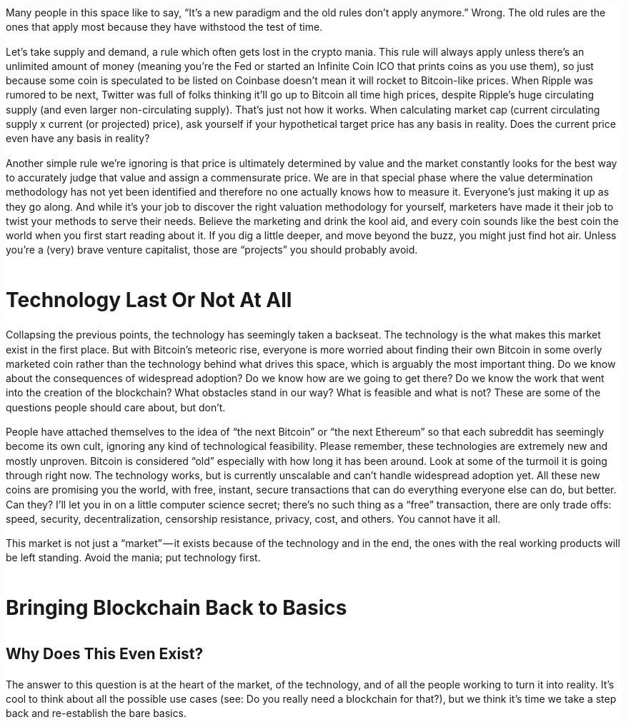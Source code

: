 
Many people in this space like to say, “It’s a new paradigm and the old rules don’t apply anymore.” Wrong. The old rules are the ones that apply most because they have withstood the test of time.


Let’s take supply and demand, a rule which often gets lost in the crypto mania. This rule will always apply unless there’s an unlimited amount of money (meaning you’re the Fed or started an Infinite Coin ICO that prints coins as you use them), so just because some coin is speculated to be listed on Coinbase doesn’t mean it will rocket to Bitcoin-like prices. When Ripple was rumored to be next, Twitter was full of folks thinking it’ll go up to Bitcoin all time high prices, despite Ripple’s huge circulating supply (and even larger non-circulating supply). That’s just not how it works. When calculating market cap (current circulating supply x current (or projected) price), ask yourself if your hypothetical target price has any basis in reality. Does the current price even have any basis in reality?


Another simple rule we’re ignoring is that price is ultimately determined by value and the market constantly looks for the best way to accurately judge that value and assign a commensurate price. We are in that special phase where the value determination methodology has not yet been identified and therefore no one actually knows how to measure it. Everyone’s just making it up as they go along. And while it’s your job to discover the right valuation methodology for yourself, marketers have made it their job to twist your methods to serve their needs. Believe the marketing and drink the kool aid, and every coin sounds like the best coin the world when you first start reading about it. If you dig a little deeper, and move beyond the buzz, you might just find hot air. Unless you’re a (very) brave venture capitalist, those are “projects” you should probably avoid.


# Technology Last Or Not At All
Collapsing the previous points, the technology has seemingly taken a backseat. The technology is the what makes this market exist in the first place. But with Bitcoin’s meteoric rise, everyone is more worried about finding their own Bitcoin in some overly marketed coin rather than the technology behind what drives this space, which is arguably the most important thing. Do we know about the consequences of widespread adoption? Do we know how are we going to get there? Do we know the work that went into the creation of the blockchain? What obstacles stand in our way? What is feasible and what is not? These are some of the questions people should care about, but don’t.


People have attached themselves to the idea of “the next Bitcoin” or “the next Ethereum” so that each subreddit has seemingly become its own cult, ignoring any kind of technological feasibility. Please remember, these technologies are extremely new and mostly unproven. Bitcoin is considered “old” especially with how long it has been around. Look at some of the turmoil it is going through right now. The technology works, but is currently unscalable and can’t handle widespread adoption yet. All these new coins are promising you the world, with free, instant, secure transactions that can do everything everyone else can do, but better. Can they? I’ll let you in on a little computer science secret; there’s no such thing as a “free” transaction, there are only trade offs: speed, security, decentralization, censorship resistance, privacy, cost, and others. You cannot have it all.


This market is not just a “market” — it exists because of the technology and in the end, the ones with the real working products will be left standing. Avoid the mania; put technology first.


# Bringing Blockchain Back to Basics
## Why Does This Even Exist?
The answer to this question is at the heart of the market, of the technology, and of all the people working to turn it into reality. It’s cool to think about all the possible use cases (see: Do you really need a blockchain for that?), but we think it’s time we take a step back and re-establish the bare basics.
